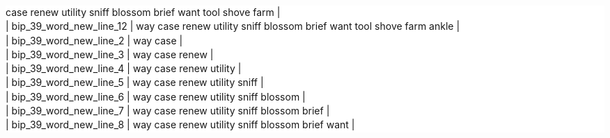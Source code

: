 case
renew
utility
sniff
blossom
brief
want
tool
shove
farm |  
| bip_39_word_new_line_12 | way
case
renew
utility
sniff
blossom
brief
want
tool
shove
farm
ankle |  
| bip_39_word_new_line_2 | way
case |  
| bip_39_word_new_line_3 | way
case
renew |  
| bip_39_word_new_line_4 | way
case
renew
utility |  
| bip_39_word_new_line_5 | way
case
renew
utility
sniff |  
| bip_39_word_new_line_6 | way
case
renew
utility
sniff
blossom |  
| bip_39_word_new_line_7 | way
case
renew
utility
sniff
blossom
brief |  
| bip_39_word_new_line_8 | way
case
renew
utility
sniff
blossom
brief
want |  